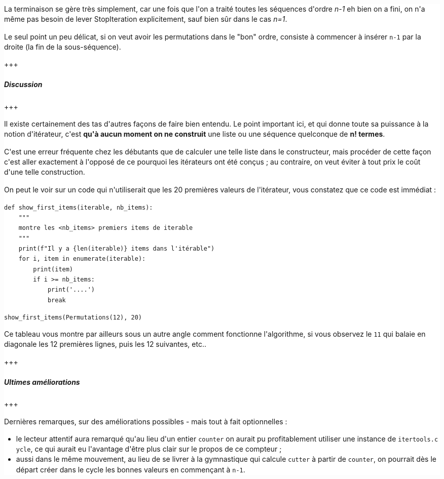 La terminaison se gère très simplement, car une fois que l'on a traité toutes les séquences d'ordre *n-1* eh bien on a fini, on n'a même pas besoin de lever StopIteration explicitement, sauf bien sûr dans le cas *n=1*.

Le seul point un peu délicat, si on veut avoir les permutations dans le "bon" ordre, consiste à commencer à insérer `n-1` par la droite (la fin de la sous-séquence).

+++

##### Discussion

+++

Il existe certainement des tas d'autres façons de faire bien entendu. Le point important ici, et qui donne toute sa puissance à la notion d'itérateur, c'est **qu'à aucun moment on ne construit** une liste ou une séquence quelconque de **n! termes**. 

C'est une erreur fréquente chez les débutants que de calculer une telle liste dans le constructeur, mais procéder de cette façon c'est aller exactement à l'opposé de ce pourquoi les itérateurs ont été conçus ; au contraire, on veut éviter à tout prix le coût d'une telle construction.

On peut le voir sur un code qui n'utiliserait que les 20 premières valeurs de l'itérateur, vous constatez que ce code est immédiat :

```{code-cell} ipython3
def show_first_items(iterable, nb_items):
    """
    montre les <nb_items> premiers items de iterable
    """
    print(f"Il y a {len(iterable)} items dans l'itérable")
    for i, item in enumerate(iterable):
        print(item)
        if i >= nb_items:
            print('....')
            break
```

```{code-cell} ipython3
show_first_items(Permutations(12), 20)
```

Ce tableau vous montre par ailleurs sous un autre angle comment fonctionne l'algorithme, si vous observez le `11` qui balaie en diagonale les 12 premières lignes, puis les 12 suivantes, etc..

+++

##### Ultimes améliorations

+++

Dernières remarques, sur des améliorations possibles - mais tout à fait optionnelles :

* le lecteur attentif aura remarqué qu'au lieu d'un entier `counter` on aurait pu profitablement utiliser une instance de `itertools.cycle`, ce qui aurait eu l'avantage d'être plus clair sur le propos de ce compteur ;
* aussi dans le même mouvement, au lieu de se livrer à la gymnastique qui calcule `cutter` à partir de `counter`, on pourrait dès le départ créer dans le cycle les bonnes valeurs en commençant à `n-1`.
